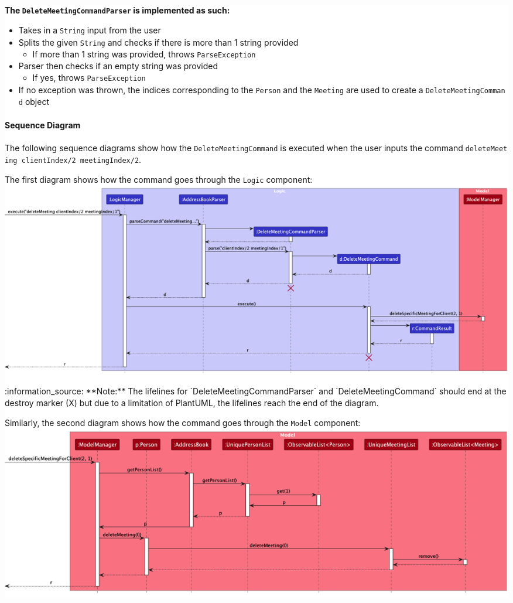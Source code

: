 **The `DeleteMeetingCommandParser` is implemented as such:**

- Takes in a `String` input from the user
- Splits the given `String` and checks if there is more than 1 string provided
    - If more than 1 string was provided, throws `ParseException`
- Parser then checks if an empty string was provided
    - If yes, throws `ParseException`
- If no exception was thrown, the indices corresponding to the `Person` and the `Meeting`
  are used to create a `DeleteMeetingCommand` object

#### Sequence Diagram

The following sequence diagrams show how the `DeleteMeetingCommand` is executed when the user
inputs the command `deleteMeeting clientIndex/2 meetingIndex/2`.

The first diagram shows how the command goes through the `Logic` component:<br>
<img src="images/DeleteMeetingSequenceDiagramLogic.png" width="1566"  alt="DeleteMeetingCommand sequence diagram"/>

<div markdown="span" class="alert alert-info">:information_source: **Note:** The lifelines for
`DeleteMeetingCommandParser` and `DeleteMeetingCommand` should end at the destroy marker (X) but due
to a limitation of PlantUML, the lifelines reach the end of the diagram.
</div>

Similarly, the second diagram shows how the command goes through the `Model` component:<br>
<img src="images/DeleteMeetingSequenceDiagramModel.png" width="1566"  alt="DeleteMeetingCommand sequence diagram"/>
